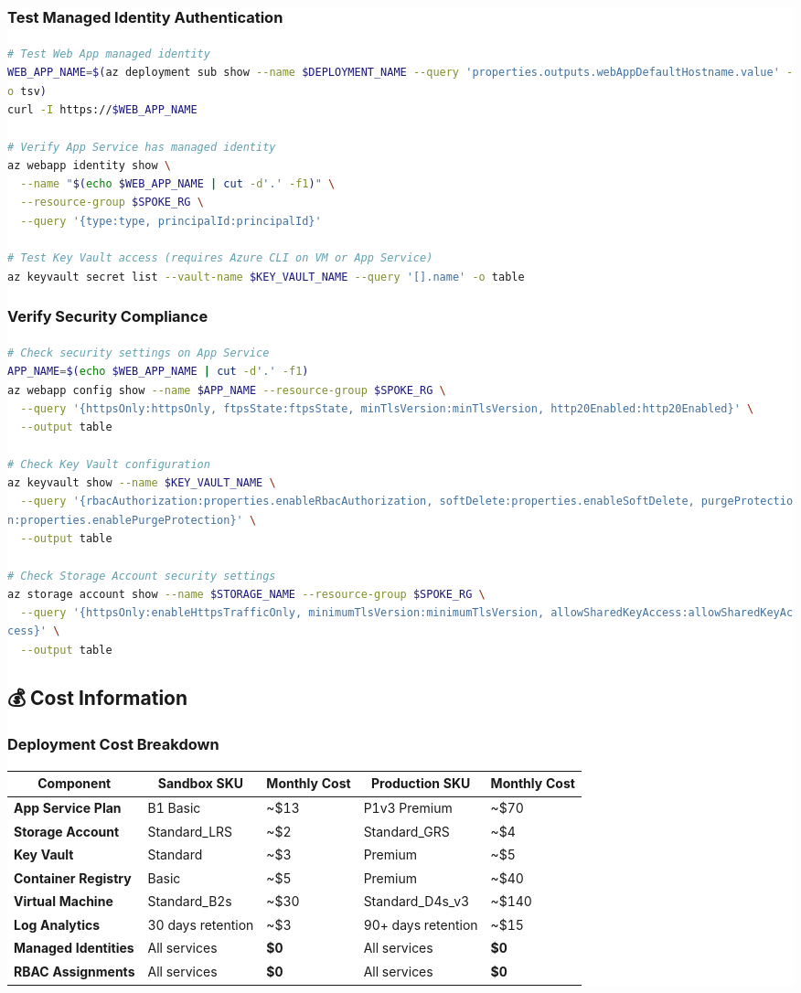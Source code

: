 ### Test Managed Identity Authentication

```bash
# Test Web App managed identity
WEB_APP_NAME=$(az deployment sub show --name $DEPLOYMENT_NAME --query 'properties.outputs.webAppDefaultHostname.value' -o tsv)
curl -I https://$WEB_APP_NAME

# Verify App Service has managed identity
az webapp identity show \
  --name "$(echo $WEB_APP_NAME | cut -d'.' -f1)" \
  --resource-group $SPOKE_RG \
  --query '{type:type, principalId:principalId}'

# Test Key Vault access (requires Azure CLI on VM or App Service)
az keyvault secret list --vault-name $KEY_VAULT_NAME --query '[].name' -o table
```

### Verify Security Compliance

```bash
# Check security settings on App Service
APP_NAME=$(echo $WEB_APP_NAME | cut -d'.' -f1)
az webapp config show --name $APP_NAME --resource-group $SPOKE_RG \
  --query '{httpsOnly:httpsOnly, ftpsState:ftpsState, minTlsVersion:minTlsVersion, http20Enabled:http20Enabled}' \
  --output table

# Check Key Vault configuration
az keyvault show --name $KEY_VAULT_NAME \
  --query '{rbacAuthorization:properties.enableRbacAuthorization, softDelete:properties.enableSoftDelete, purgeProtection:properties.enablePurgeProtection}' \
  --output table

# Check Storage Account security settings
az storage account show --name $STORAGE_NAME --resource-group $SPOKE_RG \
  --query '{httpsOnly:enableHttpsTrafficOnly, minimumTlsVersion:minimumTlsVersion, allowSharedKeyAccess:allowSharedKeyAccess}' \
  --output table
```

## 💰 Cost Information

### Deployment Cost Breakdown

| Component              | Sandbox SKU       | Monthly Cost | Production SKU     | Monthly Cost |
| ---------------------- | ----------------- | ------------ | ------------------ | ------------ |
| **App Service Plan**   | B1 Basic          | ~$13         | P1v3 Premium       | ~$70         |
| **Storage Account**    | Standard_LRS      | ~$2          | Standard_GRS       | ~$4          |
| **Key Vault**          | Standard          | ~$3          | Premium            | ~$5          |
| **Container Registry** | Basic             | ~$5          | Premium            | ~$40         |
| **Virtual Machine**    | Standard_B2s      | ~$30         | Standard_D4s_v3    | ~$140        |
| **Log Analytics**      | 30 days retention | ~$3          | 90+ days retention | ~$15         |
| **Managed Identities** | All services      | **$0**       | All services       | **$0**       |
| **RBAC Assignments**   | All services      | **$0**       | All services       | **$0**       |
